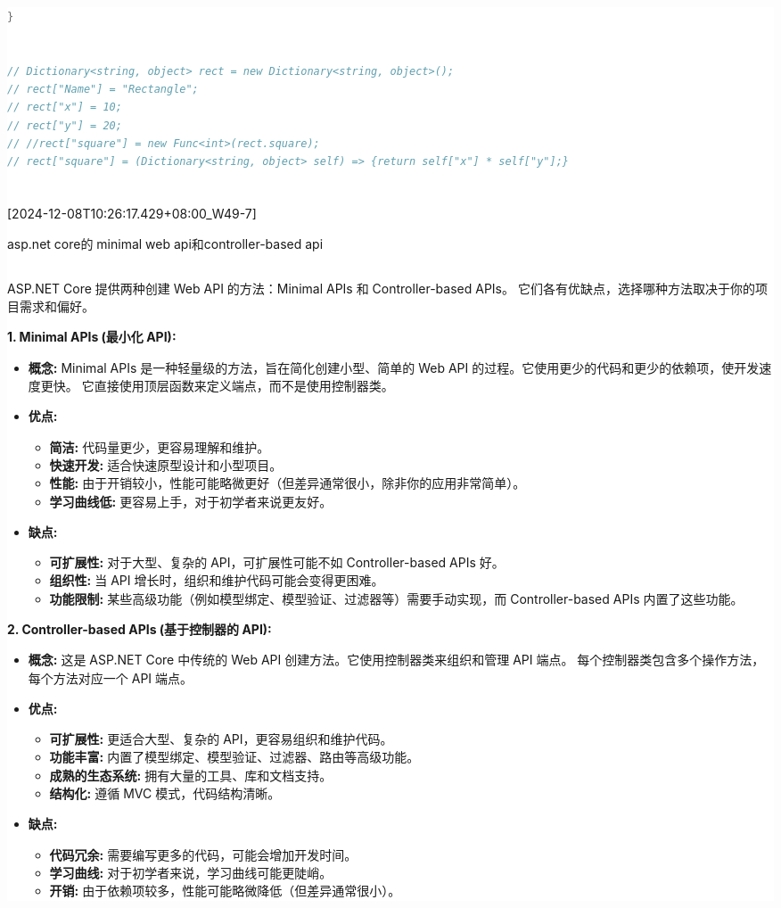 ```csharp
}


// Dictionary<string, object> rect = new Dictionary<string, object>();
// rect["Name"] = "Rectangle";
// rect["x"] = 10;
// rect["y"] = 20;
// //rect["square"] = new Func<int>(rect.square);
// rect["square"] = (Dictionary<string, object> self) => {return self["x"] * self["y"];}

```
##



#
[2024-12-08T10:26:17.429+08:00_W49-7]

asp.net core的 minimal web api和controller-based api

##

ASP.NET Core 提供两种创建 Web API 的方法：Minimal APIs 和 Controller-based APIs。  它们各有优缺点，选择哪种方法取决于你的项目需求和偏好。

**1. Minimal APIs (最小化 API):**

* **概念:**  Minimal APIs 是一种轻量级的方法，旨在简化创建小型、简单的 Web API 的过程。它使用更少的代码和更少的依赖项，使开发速度更快。  它直接使用顶层函数来定义端点，而不是使用控制器类。

* **优点:**

    * **简洁:** 代码量更少，更容易理解和维护。
    * **快速开发:**  适合快速原型设计和小型项目。
    * **性能:**  由于开销较小，性能可能略微更好（但差异通常很小，除非你的应用非常简单）。
    * **学习曲线低:**  更容易上手，对于初学者来说更友好。

* **缺点:**

    * **可扩展性:**  对于大型、复杂的 API，可扩展性可能不如 Controller-based APIs 好。
    * **组织性:**  当 API 增长时，组织和维护代码可能会变得更困难。
    * **功能限制:**  某些高级功能（例如模型绑定、模型验证、过滤器等）需要手动实现，而 Controller-based APIs 内置了这些功能。


**2. Controller-based APIs (基于控制器的 API):**

* **概念:**  这是 ASP.NET Core 中传统的 Web API 创建方法。它使用控制器类来组织和管理 API 端点。  每个控制器类包含多个操作方法，每个方法对应一个 API 端点。

* **优点:**

    * **可扩展性:**  更适合大型、复杂的 API，更容易组织和维护代码。
    * **功能丰富:**  内置了模型绑定、模型验证、过滤器、路由等高级功能。
    * **成熟的生态系统:**  拥有大量的工具、库和文档支持。
    * **结构化:**  遵循 MVC 模式，代码结构清晰。

* **缺点:**

    * **代码冗余:**  需要编写更多的代码，可能会增加开发时间。
    * **学习曲线:**  对于初学者来说，学习曲线可能更陡峭。
    * **开销:**  由于依赖项较多，性能可能略微降低（但差异通常很小）。
